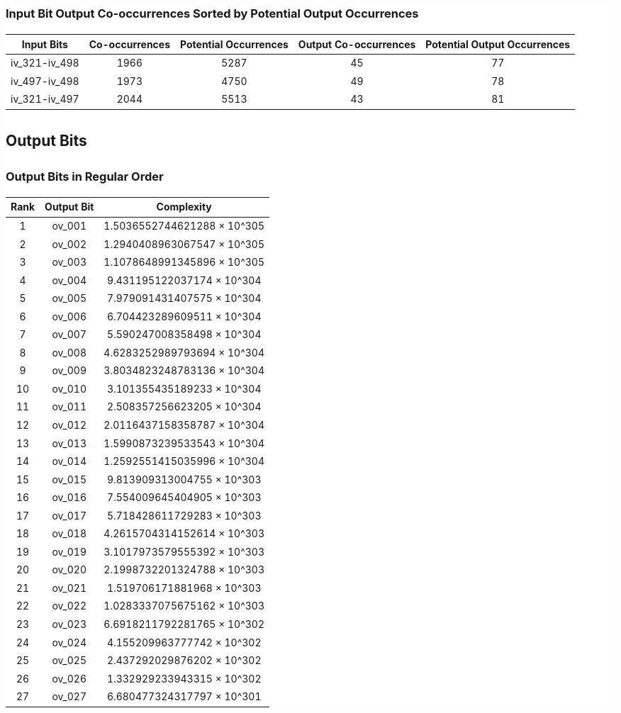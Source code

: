 ### Input Bit Output Co-occurrences Sorted by Potential Output Occurrences

| Input Bits | Co-occurrences | Potential Occurrences | Output Co-occurrences | Potential Output Occurrences |
|:----------:|:--------------:|:---------------------:|:---------------------:|:----------------------------:|
| iv_321-iv_498 | 1966 | 5287 | 45 | 77 |
| iv_497-iv_498 | 1973 | 4750 | 49 | 78 |
| iv_321-iv_497 | 2044 | 5513 | 43 | 81 |

## Output Bits

### Output Bits in Regular Order

| Rank | Output Bit | Complexity |
|:----:|:----------:|:----------:|
| 1 | ov_001 | 1.5036552744621288 × 10^305 |
| 2 | ov_002 | 1.2940408963067547 × 10^305 |
| 3 | ov_003 | 1.1078648991345896 × 10^305 |
| 4 | ov_004 | 9.431195122037174 × 10^304 |
| 5 | ov_005 | 7.979091431407575 × 10^304 |
| 6 | ov_006 | 6.704423289609511 × 10^304 |
| 7 | ov_007 | 5.590247008358498 × 10^304 |
| 8 | ov_008 | 4.6283252989793694 × 10^304 |
| 9 | ov_009 | 3.8034823248783136 × 10^304 |
| 10 | ov_010 | 3.101355435189233 × 10^304 |
| 11 | ov_011 | 2.508357256623205 × 10^304 |
| 12 | ov_012 | 2.0116437158358787 × 10^304 |
| 13 | ov_013 | 1.5990873239533543 × 10^304 |
| 14 | ov_014 | 1.2592551415035996 × 10^304 |
| 15 | ov_015 | 9.813909313004755 × 10^303 |
| 16 | ov_016 | 7.554009645404905 × 10^303 |
| 17 | ov_017 | 5.718428611729283 × 10^303 |
| 18 | ov_018 | 4.2615704314152614 × 10^303 |
| 19 | ov_019 | 3.1017973579555392 × 10^303 |
| 20 | ov_020 | 2.1998732201324788 × 10^303 |
| 21 | ov_021 | 1.519706171881968 × 10^303 |
| 22 | ov_022 | 1.0283337075675162 × 10^303 |
| 23 | ov_023 | 6.6918211792281765 × 10^302 |
| 24 | ov_024 | 4.155209963777742 × 10^302 |
| 25 | ov_025 | 2.437292029876202 × 10^302 |
| 26 | ov_026 | 1.332929233943315 × 10^302 |
| 27 | ov_027 | 6.680477324317797 × 10^301 |